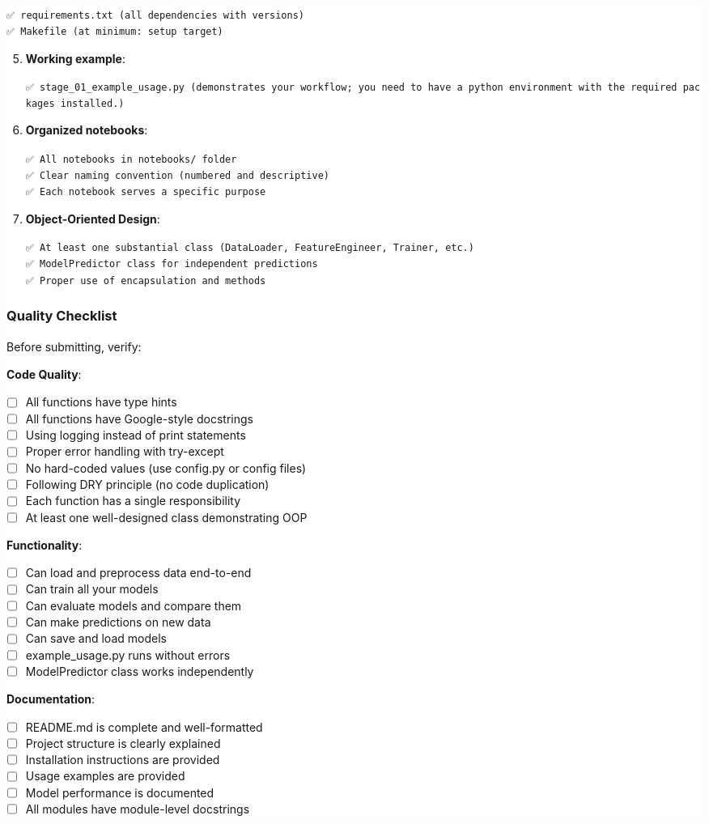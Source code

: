    ```text
   ✅ requirements.txt (all dependencies with versions)
   ✅ Makefile (at minimum: setup target)
   ```

5. **Working example**:

   ```text
   ✅ stage_01_example_usage.py (demonstrates your workflow; you need to have a python environment with the required packages installed.)
   ```

6. **Organized notebooks**:

   ```text
   ✅ All notebooks in notebooks/ folder
   ✅ Clear naming convention (numbered and descriptive)
   ✅ Each notebook serves a specific purpose
   ```

7. **Object-Oriented Design**:

   ```text
   ✅ At least one substantial class (DataLoader, FeatureEngineer, Trainer, etc.)
   ✅ ModelPredictor class for independent predictions
   ✅ Proper use of encapsulation and methods
   ```

### Quality Checklist

Before submitting, verify:

**Code Quality**:

- [ ] All functions have type hints
- [ ] All functions have Google-style docstrings
- [ ] Using logging instead of print statements
- [ ] Proper error handling with try-except
- [ ] No hard-coded values (use config.py or config files)
- [ ] Following DRY principle (no code duplication)
- [ ] Each function has a single responsibility
- [ ] At least one well-designed class demonstrating OOP

**Functionality**:

- [ ] Can load and preprocess data end-to-end
- [ ] Can train all your models
- [ ] Can evaluate models and compare them
- [ ] Can make predictions on new data
- [ ] Can save and load models
- [ ] example_usage.py runs without errors
- [ ] ModelPredictor class works independently

**Documentation**:

- [ ] README.md is complete and well-formatted
- [ ] Project structure is clearly explained
- [ ] Installation instructions are provided
- [ ] Usage examples are provided
- [ ] Model performance is documented
- [ ] All modules have module-level docstrings
